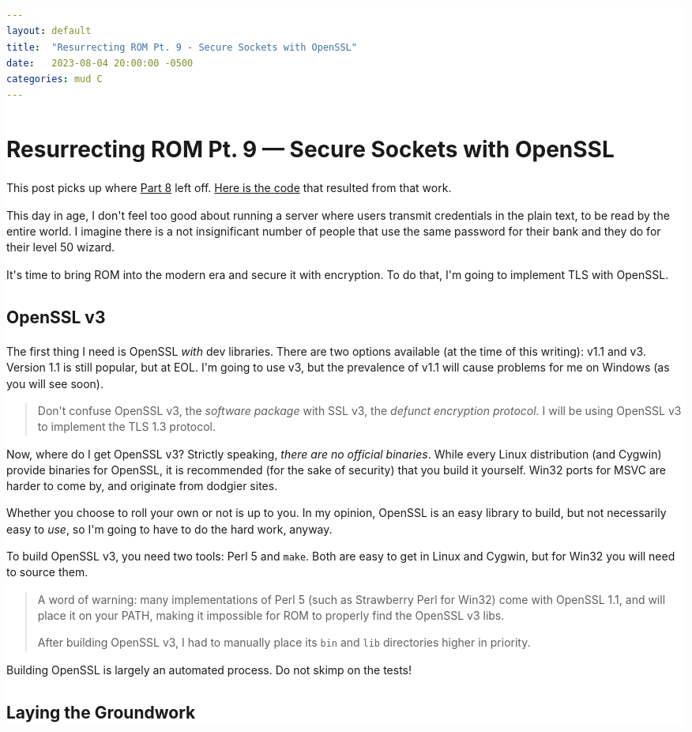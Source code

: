 ```yaml
---
layout: default
title:  "Resurrecting ROM Pt. 9 - Secure Sockets with OpenSSL"
date:   2023-08-04 20:00:00 -0500
categories: mud C
---
```


# Resurrecting ROM Pt. 9 &mdash; Secure Sockets with OpenSSL

This post picks up where [Part 8](pt-8-mt-sockets) left off. [Here is the code](https://github.com/bfelger/Mud98/tree/4c6562a39cf4627b63398022c222b8bafb9aa731) that resulted from that work.

This day in age, I don't feel too good about running a server where users transmit credentials in the plain text, to be read by the entire world. I imagine there is a not insignificant number of people that use the same password for their bank and they do for their level 50 wizard.

It's time to bring ROM into the modern era and secure it with encryption. To do that, I'm going to implement TLS with OpenSSL.

## OpenSSL v3

The first thing I need is OpenSSL _with_ dev libraries. There are two options available (at the time of this writing): v1.1 and v3. Version 1.1 is still popular, but at EOL. I'm going to use v3, but the prevalence of v1.1 will cause problems for me on Windows (as you will see soon).

> Don't confuse OpenSSL v3, the _software package_ with SSL v3, the _defunct encryption protocol_. I will be using OpenSSL v3 to implement the TLS 1.3 protocol.

Now, where do I get OpenSSL v3? Strictly speaking, _there are no official binaries_. While every Linux distribution (and Cygwin) provide binaries for OpenSSL, it is recommended (for the sake of security) that you build it yourself. Win32 ports for MSVC are harder to come by, and originate from dodgier sites. 

Whether you choose to roll your own or not is up to you. In my opinion, OpenSSL is an easy library to build, but not necessarily easy to _use_, so I'm going to have to do the hard work, anyway.

To build OpenSSL v3, you need two tools: Perl 5 and `make`. Both are easy to get in Linux and Cygwin, but for Win32 you will need to source them.

> A word of warning: many implementations of Perl 5 (such as Strawberry Perl for Win32) come with OpenSSL 1.1, and will place it on your PATH, making it impossible for ROM to properly find the OpenSSL v3 libs.
>
> After building OpenSSL v3, I had to manually place its `bin` and `lib` directories higher in priority.

Building OpenSSL is largely an automated process. Do not skimp on the tests!

## Laying the Groundwork

